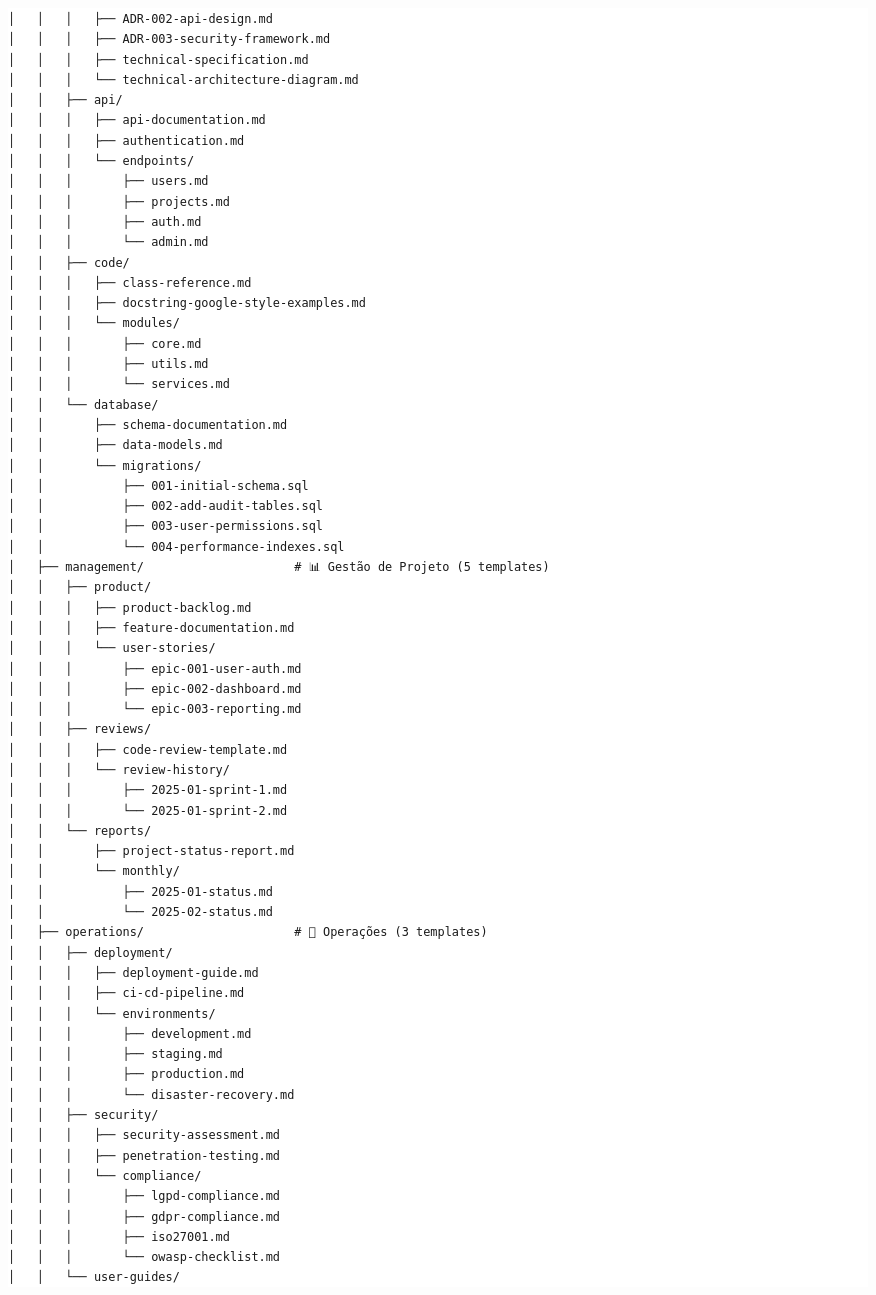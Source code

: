 ```
│   │   │   ├── ADR-002-api-design.md
│   │   │   ├── ADR-003-security-framework.md
│   │   │   ├── technical-specification.md
│   │   │   └── technical-architecture-diagram.md
│   │   ├── api/
│   │   │   ├── api-documentation.md
│   │   │   ├── authentication.md
│   │   │   └── endpoints/
│   │   │       ├── users.md
│   │   │       ├── projects.md
│   │   │       ├── auth.md
│   │   │       └── admin.md
│   │   ├── code/
│   │   │   ├── class-reference.md
│   │   │   ├── docstring-google-style-examples.md
│   │   │   └── modules/
│   │   │       ├── core.md
│   │   │       ├── utils.md
│   │   │       └── services.md
│   │   └── database/
│   │       ├── schema-documentation.md
│   │       ├── data-models.md
│   │       └── migrations/
│   │           ├── 001-initial-schema.sql
│   │           ├── 002-add-audit-tables.sql
│   │           ├── 003-user-permissions.sql
│   │           └── 004-performance-indexes.sql
│   ├── management/                     # 📊 Gestão de Projeto (5 templates)
│   │   ├── product/
│   │   │   ├── product-backlog.md
│   │   │   ├── feature-documentation.md
│   │   │   └── user-stories/
│   │   │       ├── epic-001-user-auth.md
│   │   │       ├── epic-002-dashboard.md
│   │   │       └── epic-003-reporting.md
│   │   ├── reviews/
│   │   │   ├── code-review-template.md
│   │   │   └── review-history/
│   │   │       ├── 2025-01-sprint-1.md
│   │   │       └── 2025-01-sprint-2.md
│   │   └── reports/
│   │       ├── project-status-report.md
│   │       └── monthly/
│   │           ├── 2025-01-status.md
│   │           └── 2025-02-status.md
│   ├── operations/                     # 🚀 Operações (3 templates)
│   │   ├── deployment/
│   │   │   ├── deployment-guide.md
│   │   │   ├── ci-cd-pipeline.md
│   │   │   └── environments/
│   │   │       ├── development.md
│   │   │       ├── staging.md
│   │   │       ├── production.md
│   │   │       └── disaster-recovery.md
│   │   ├── security/
│   │   │   ├── security-assessment.md
│   │   │   ├── penetration-testing.md
│   │   │   └── compliance/
│   │   │       ├── lgpd-compliance.md
│   │   │       ├── gdpr-compliance.md
│   │   │       ├── iso27001.md
│   │   │       └── owasp-checklist.md
│   │   └── user-guides/
```